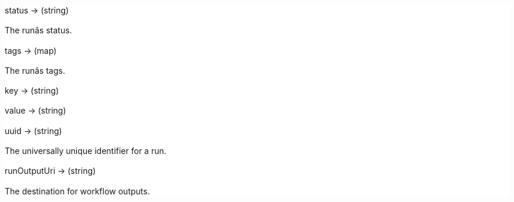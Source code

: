 status -> (string)

The runâs status.

tags -> (map)

The runâs tags.

key -> (string)

value -> (string)

uuid -> (string)

The universally unique identifier for a run.

runOutputUri -> (string)

The destination for workflow outputs.
